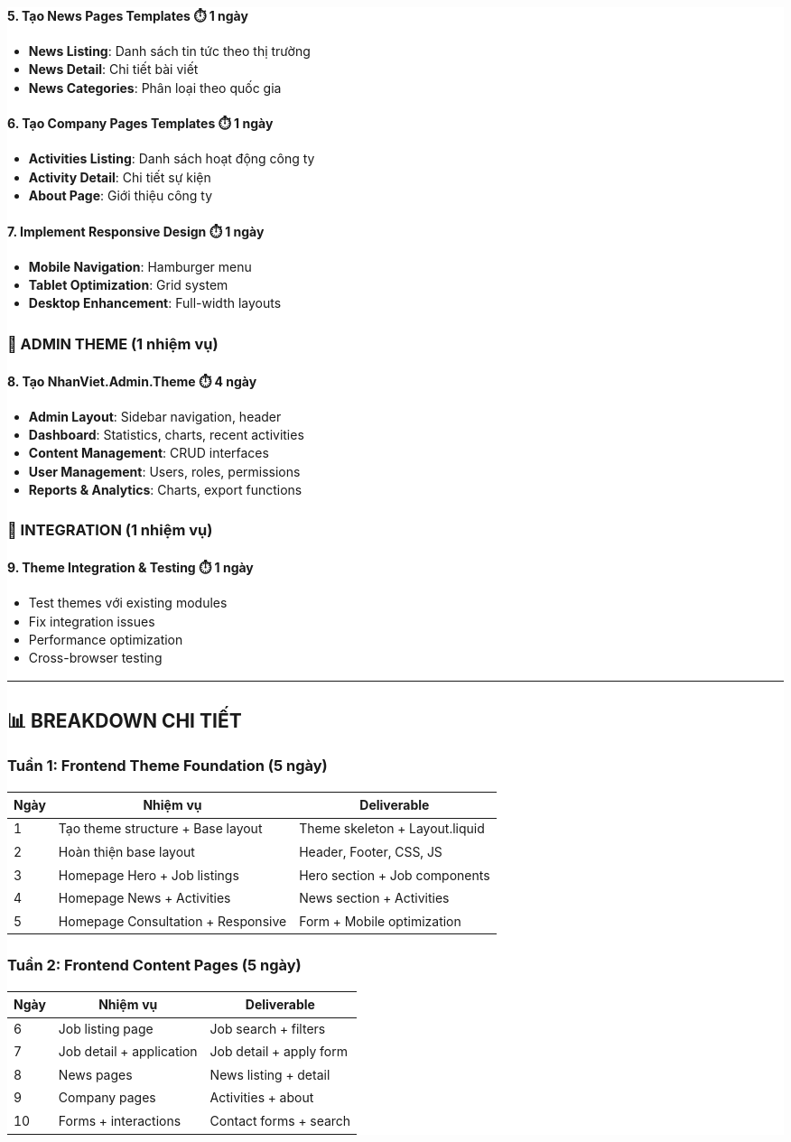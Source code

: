 #### **5. Tạo News Pages Templates** ⏱️ 1 ngày
- **News Listing**: Danh sách tin tức theo thị trường
- **News Detail**: Chi tiết bài viết
- **News Categories**: Phân loại theo quốc gia

#### **6. Tạo Company Pages Templates** ⏱️ 1 ngày
- **Activities Listing**: Danh sách hoạt động công ty
- **Activity Detail**: Chi tiết sự kiện
- **About Page**: Giới thiệu công ty

#### **7. Implement Responsive Design** ⏱️ 1 ngày
- **Mobile Navigation**: Hamburger menu
- **Tablet Optimization**: Grid system
- **Desktop Enhancement**: Full-width layouts

### **🔧 ADMIN THEME (1 nhiệm vụ)**

#### **8. Tạo NhanViet.Admin.Theme** ⏱️ 4 ngày
- **Admin Layout**: Sidebar navigation, header
- **Dashboard**: Statistics, charts, recent activities
- **Content Management**: CRUD interfaces
- **User Management**: Users, roles, permissions
- **Reports & Analytics**: Charts, export functions

### **🔗 INTEGRATION (1 nhiệm vụ)**

#### **9. Theme Integration & Testing** ⏱️ 1 ngày
- Test themes với existing modules
- Fix integration issues
- Performance optimization
- Cross-browser testing

---

## 📊 **BREAKDOWN CHI TIẾT**

### **Tuần 1: Frontend Theme Foundation (5 ngày)**
| Ngày | Nhiệm vụ | Deliverable |
|------|----------|-------------|
| 1 | Tạo theme structure + Base layout | Theme skeleton + Layout.liquid |
| 2 | Hoàn thiện base layout | Header, Footer, CSS, JS |
| 3 | Homepage Hero + Job listings | Hero section + Job components |
| 4 | Homepage News + Activities | News section + Activities |
| 5 | Homepage Consultation + Responsive | Form + Mobile optimization |

### **Tuần 2: Frontend Content Pages (5 ngày)**
| Ngày | Nhiệm vụ | Deliverable |
|------|----------|-------------|
| 6 | Job listing page | Job search + filters |
| 7 | Job detail + application | Job detail + apply form |
| 8 | News pages | News listing + detail |
| 9 | Company pages | Activities + about |
| 10 | Forms + interactions | Contact forms + search |
